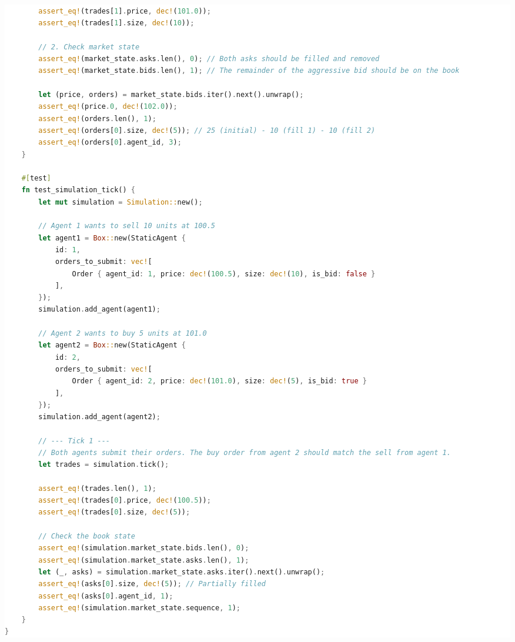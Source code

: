 ```rust
        assert_eq!(trades[1].price, dec!(101.0));
        assert_eq!(trades[1].size, dec!(10));

        // 2. Check market state
        assert_eq!(market_state.asks.len(), 0); // Both asks should be filled and removed
        assert_eq!(market_state.bids.len(), 1); // The remainder of the aggressive bid should be on the book

        let (price, orders) = market_state.bids.iter().next().unwrap();
        assert_eq!(price.0, dec!(102.0));
        assert_eq!(orders.len(), 1);
        assert_eq!(orders[0].size, dec!(5)); // 25 (initial) - 10 (fill 1) - 10 (fill 2)
        assert_eq!(orders[0].agent_id, 3);
    }

    #[test]
    fn test_simulation_tick() {
        let mut simulation = Simulation::new();

        // Agent 1 wants to sell 10 units at 100.5
        let agent1 = Box::new(StaticAgent {
            id: 1,
            orders_to_submit: vec![
                Order { agent_id: 1, price: dec!(100.5), size: dec!(10), is_bid: false }
            ],
        });
        simulation.add_agent(agent1);

        // Agent 2 wants to buy 5 units at 101.0
        let agent2 = Box::new(StaticAgent {
            id: 2,
            orders_to_submit: vec![
                Order { agent_id: 2, price: dec!(101.0), size: dec!(5), is_bid: true }
            ],
        });
        simulation.add_agent(agent2);

        // --- Tick 1 ---
        // Both agents submit their orders. The buy order from agent 2 should match the sell from agent 1.
        let trades = simulation.tick();

        assert_eq!(trades.len(), 1);
        assert_eq!(trades[0].price, dec!(100.5));
        assert_eq!(trades[0].size, dec!(5));

        // Check the book state
        assert_eq!(simulation.market_state.bids.len(), 0);
        assert_eq!(simulation.market_state.asks.len(), 1);
        let (_, asks) = simulation.market_state.asks.iter().next().unwrap();
        assert_eq!(asks[0].size, dec!(5)); // Partially filled
        assert_eq!(asks[0].agent_id, 1);
        assert_eq!(simulation.market_state.sequence, 1);
    }
}

```
